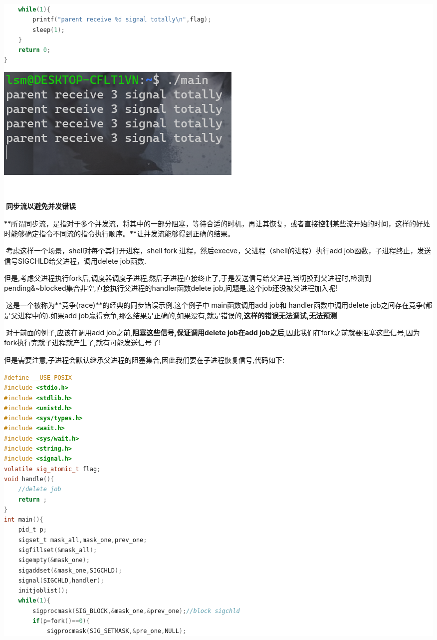 ```c
    while(1){
        printf("parent receive %d signal totally\n",flag);
        sleep(1);
    }
    return 0;
}
```

![image-20200815153605118](/assets/img/image-20200815153605118.png)

​	

​	**同步流以避免并发错误**

​	**所谓同步流，是指对于多个并发流，将其中的一部分阻塞，等待合适的时机，再让其恢复，或者直接控制某些流开始的时间，这样的好处时能够确定指令不同流的指令执行顺序。**让并发流能够得到正确的结果。

​	考虑这样一个场景，shell对每个其打开进程，shell fork 进程，然后execve，父进程（shell的进程）执行add job函数，子进程终止，发送信号SIGCHLD给父进程，调用delete job函数.

​	但是,考虑父进程执行fork后,调度器调度子进程,然后子进程直接终止了,于是发送信号给父进程,当切换到父进程时,检测到pending&~blocked集合非空,直接执行父进程的handler函数delete job,问题是,这个job还没被父进程加入呢!

​	这是一个被称为**竞争(race)**的经典的同步错误示例.这个例子中 main函数调用add job和 handler函数中调用delete job之间存在竞争(都是父进程中的).如果add job赢得竞争,那么结果是正确的,如果没有,就是错误的,**这样的错误无法调试,无法预测**

​	对于前面的例子,应该在调用add job之前,**阻塞这些信号,保证调用delete job在add job之后**,因此我们在fork之前就要阻塞这些信号,因为fork执行完就子进程就产生了,就有可能发送信号了!

​	但是需要注意,子进程会默认继承父进程的阻塞集合,因此我们要在子进程恢复信号,代码如下:

```c
#define __USE_POSIX
#include <stdio.h>
#include <stdlib.h>
#include <unistd.h>
#include <sys/types.h>
#include <wait.h>
#include <sys/wait.h>
#include <string.h>
#include <signal.h>
volatile sig_atomic_t flag;
void handle(){
    //delete job
    return ;
}
int main(){
    pid_t p;
    sigset_t mask_all,mask_one,prev_one;
    sigfillset(&mask_all);
    sigempty(&mask_one);
    sigaddset(&mask_one,SIGCHLD);
    signal(SIGCHLD,handler);
    initjoblist();
    while(1){
        sigprocmask(SIG_BLOCK,&mask_one,&prev_one);//block sigchld
        if(p=fork()==0){
            sigprocmask(SIG_SETMASK,&pre_one,NULL);
```